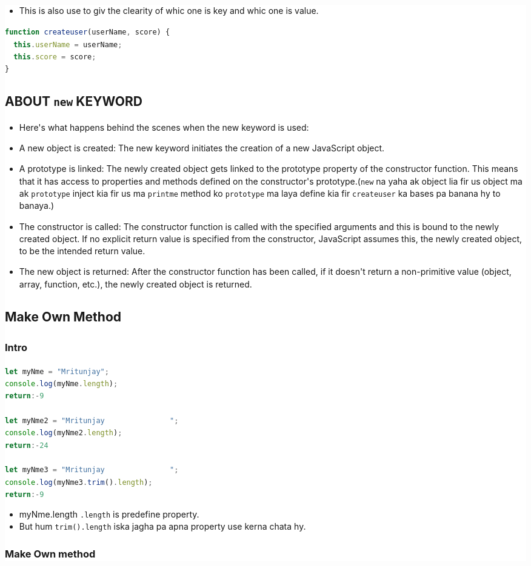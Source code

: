 - This is also use to giv the clearity of whic one is key and whic one is value.

```javascript
function createuser(userName, score) {
  this.userName = userName;
  this.score = score;
}
```

## ABOUT `new` KEYWORD

- Here's what happens behind the scenes when the new keyword is used:

- A new object is created: The new keyword initiates the creation of a new JavaScript object.

- A prototype is linked: The newly created object gets linked to the prototype property of the constructor function. This means
  that it has access to properties and methods defined on the constructor's prototype.(`new` na yaha ak object lia fir us object
  ma ak `prototype` inject kia fir us ma `printme` method ko `prototype` ma laya define kia fir `createuser` ka bases pa banana hy to banaya.)

- The constructor is called: The constructor function is called with the specified arguments and this is bound to the newly created
  object. If no explicit return value is specified from the constructor, JavaScript assumes this, the newly created object, to be
  the intended return value.

- The new object is returned: After the constructor function has been called, if it doesn't return a non-primitive value (object,
  array, function, etc.), the newly created object is returned.

## Make Own Method

### Intro

```javascript
let myNme = "Mritunjay";
console.log(myNme.length);
return:-9

let myNme2 = "Mritunjay               ";
console.log(myNme2.length);
return:-24

let myNme3 = "Mritunjay               ";
console.log(myNme3.trim().length);
return:-9
```

- myNme.length `.length` is predefine property.
- But hum `trim().length` iska jagha pa apna property use kerna chata hy.

### Make Own method
